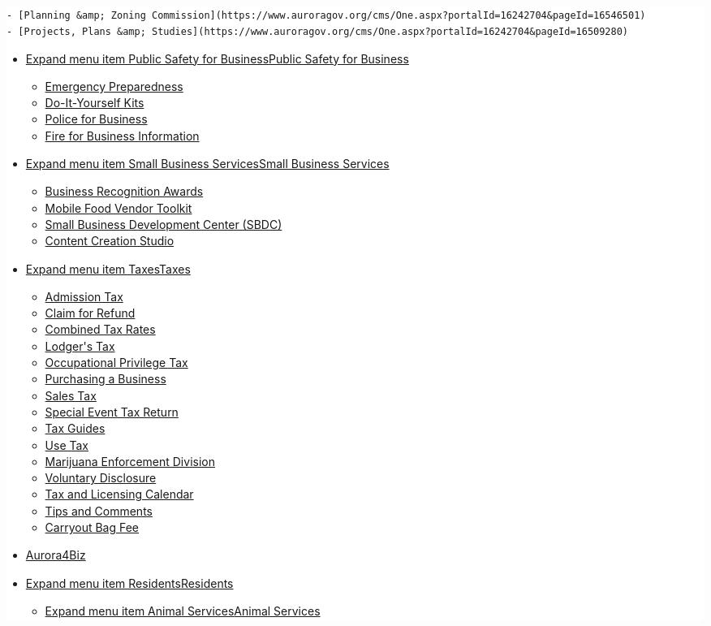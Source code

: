     - [Planning &amp; Zoning Commission](https://www.auroragov.org/cms/One.aspx?portalId=16242704&pageId=16546501)
    - [Projects, Plans &amp; Studies](https://www.auroragov.org/cms/One.aspx?portalId=16242704&pageId=16509280)
  - [Expand menu item Public Safety for Business](https://www.auroragov.org/cms/One.aspx?portalId=16242704&pageId=16448210%2F)[Public Safety for Business](https://www.auroragov.org/cms/One.aspx?portalId=16242704&pageId=16509176)
    
    - [Emergency Preparedness](https://www.auroragov.org/cms/One.aspx?portalId=16242704&pageId=16560858)
    - [Do-It-Yourself Kits](https://www.auroragov.org/cms/One.aspx?portalId=16242704&pageId=16560870)
    - [Police for Business](https://www.auroragov.org/cms/One.aspx?portalId=16242704&pageId=16560889)
    - [Fire for Business Information](https://www.auroragov.org/cms/One.aspx?portalId=16242704&pageId=17979256)
  - [Expand menu item Small Business Services](https://www.auroragov.org/cms/One.aspx?portalId=16242704&pageId=16448210%2F)[Small Business Services](https://www.auroragov.org/cms/One.aspx?portalId=16242704&pageId=16393950)
    
    - [Business Recognition Awards](https://www.auroragov.org/cms/One.aspx?portalId=16242704&pageId=16402048)
    - [Mobile Food Vendor Toolkit](https://www.auroragov.org/cms/One.aspx?portalId=16242704&pageId=16509565)
    - [Small Business Development Center (SBDC)](https://www.auroragov.org/cms/One.aspx?portalId=16242704&pageId=16509551)
    - [Content Creation Studio](https://www.auroragov.org/cms/One.aspx?portalId=16242704&pageId=17214196)
  - [Expand menu item Taxes](https://www.auroragov.org/cms/One.aspx?portalId=16242704&pageId=16448210%2F)[Taxes](https://www.auroragov.org/cms/One.aspx?portalId=16242704&pageId=16401521)
    
    - [Admission Tax](https://www.auroragov.org/cms/One.aspx?portalId=16242704&pageId=16562725)
    - [Claim for Refund](https://www.auroragov.org/cms/One.aspx?portalId=16242704&pageId=16562733)
    - [Combined Tax Rates](https://www.auroragov.org/cms/One.aspx?portalId=16242704&pageId=16562737)
    - [Lodger's Tax](https://www.auroragov.org/cms/One.aspx?portalId=16242704&pageId=16562741)
    - [Occupational Privilege Tax](https://www.auroragov.org/cms/One.aspx?portalId=16242704&pageId=16562746)
    - [Purchasing a Business](https://www.auroragov.org/cms/One.aspx?portalId=16242704&pageId=16562751)
    - [Sales Tax](https://www.auroragov.org/cms/One.aspx?portalId=16242704&pageId=16562755)
    - [Special Event Tax Return](https://www.auroragov.org/cms/One.aspx?portalId=16242704&pageId=16562762)
    - [Tax Guides](https://www.auroragov.org/cms/One.aspx?portalId=16242704&pageId=16562767)
    - [Use Tax](https://www.auroragov.org/cms/One.aspx?portalId=16242704&pageId=16562785)
    - [Marijuana Enforcement Division](https://www.auroragov.org/cms/One.aspx?portalId=16242704&pageId=16562804)
    - [Voluntary Disclosure](https://www.auroragov.org/cms/One.aspx?portalId=16242704&pageId=16562806)
    - [Tax and Licensing Calendar](https://www.auroragov.org/cms/One.aspx?portalId=16242704&pageId=16544494)
    - [Tips and Comments](https://www.auroragov.org/cms/One.aspx?portalId=16242704&pageId=16562817)
    - [Carryout Bag Fee](https://www.auroragov.org/cms/One.aspx?portalId=16242704&pageId=19439703)
  - [Aurora4Biz](https://www.auroragov.org/cms/One.aspx?portalId=16242704&pageId=19247931)
- [Expand menu item Residents](https://www.auroragov.org/cms/One.aspx?portalId=16242704&pageId=16448210%2F)[Residents](https://www.auroragov.org/cms/One.aspx?portalId=16242704&pageId=16263930)
  
  - [Expand menu item Animal Services](https://www.auroragov.org/cms/One.aspx?portalId=16242704&pageId=16448210%2F)[Animal Services](https://www.auroragov.org/cms/One.aspx?portalId=16242704&pageId=16394128)
    